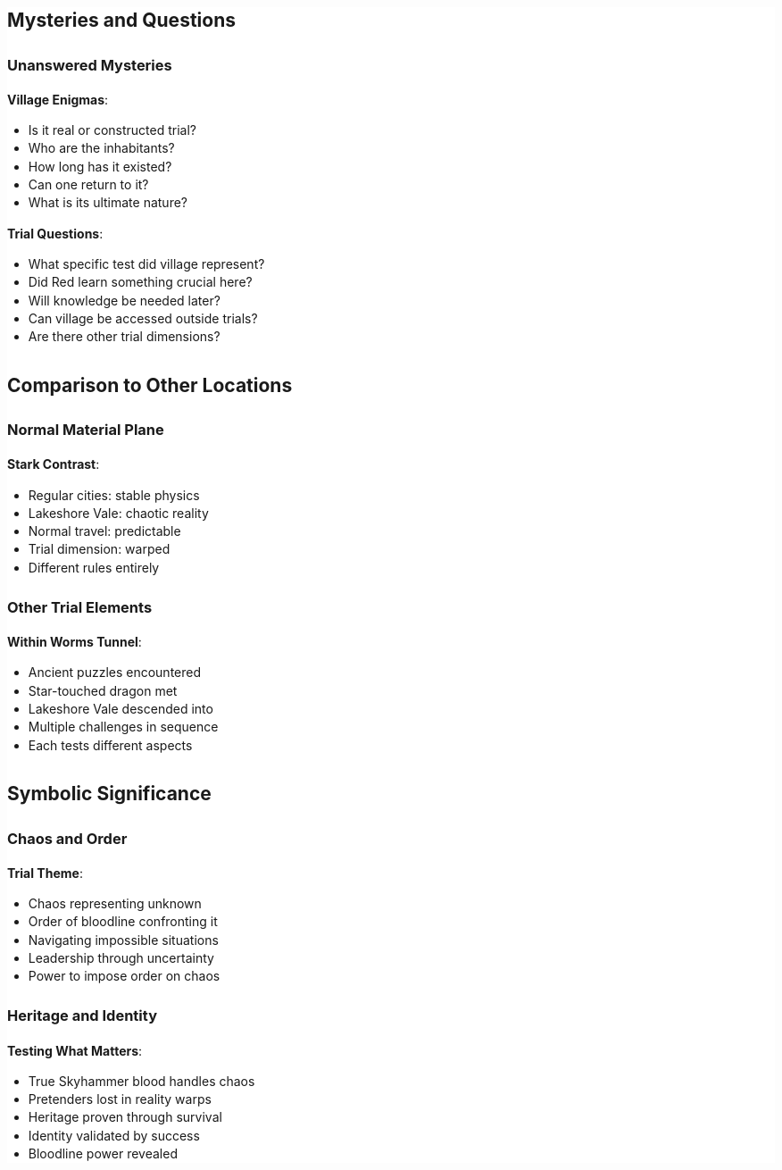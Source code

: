 ## Mysteries and Questions

### Unanswered Mysteries
**Village Enigmas**:
- Is it real or constructed trial?
- Who are the inhabitants?
- How long has it existed?
- Can one return to it?
- What is its ultimate nature?

**Trial Questions**:
- What specific test did village represent?
- Did Red learn something crucial here?
- Will knowledge be needed later?
- Can village be accessed outside trials?
- Are there other trial dimensions?

## Comparison to Other Locations

### Normal Material Plane
**Stark Contrast**:
- Regular cities: stable physics
- Lakeshore Vale: chaotic reality
- Normal travel: predictable
- Trial dimension: warped
- Different rules entirely

### Other Trial Elements
**Within Worms Tunnel**:
- Ancient puzzles encountered
- Star-touched dragon met
- Lakeshore Vale descended into
- Multiple challenges in sequence
- Each tests different aspects

## Symbolic Significance

### Chaos and Order
**Trial Theme**:
- Chaos representing unknown
- Order of bloodline confronting it
- Navigating impossible situations
- Leadership through uncertainty
- Power to impose order on chaos

### Heritage and Identity
**Testing What Matters**:
- True Skyhammer blood handles chaos
- Pretenders lost in reality warps
- Heritage proven through survival
- Identity validated by success
- Bloodline power revealed
